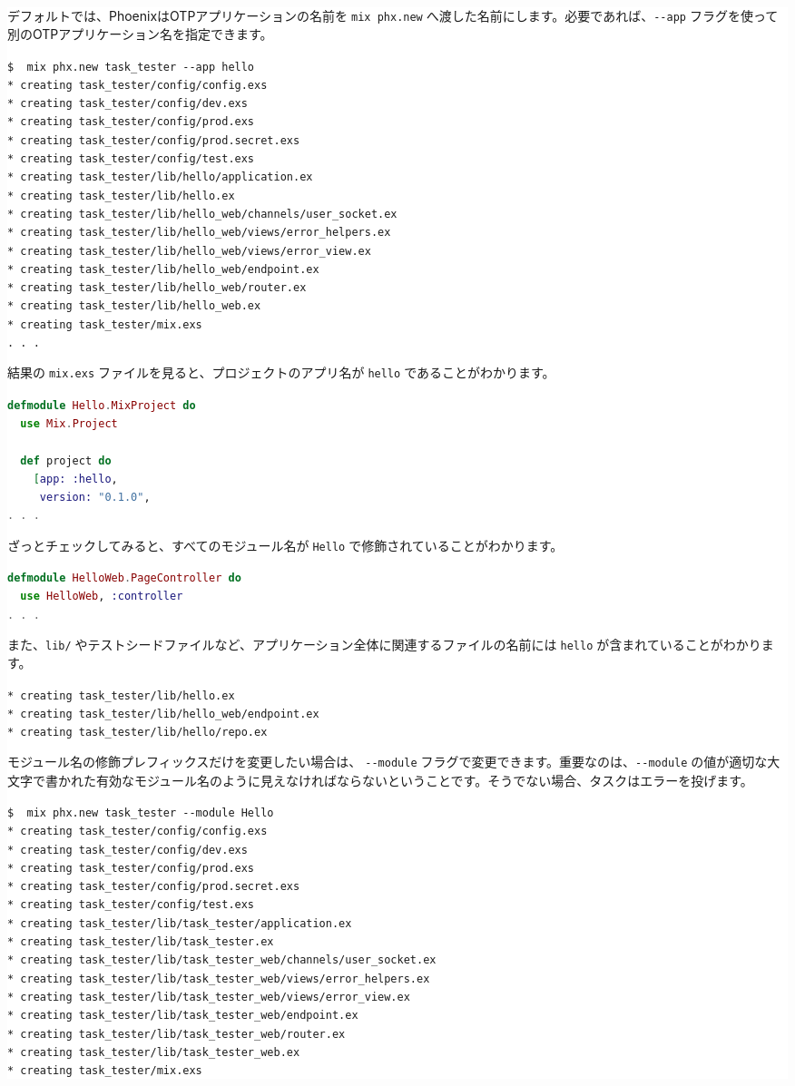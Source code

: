 デフォルトでは、PhoenixはOTPアプリケーションの名前を `mix phx.new` へ渡した名前にします。必要であれば、`--app` フラグを使って別のOTPアプリケーション名を指定できます。

```console
$  mix phx.new task_tester --app hello
* creating task_tester/config/config.exs
* creating task_tester/config/dev.exs
* creating task_tester/config/prod.exs
* creating task_tester/config/prod.secret.exs
* creating task_tester/config/test.exs
* creating task_tester/lib/hello/application.ex
* creating task_tester/lib/hello.ex
* creating task_tester/lib/hello_web/channels/user_socket.ex
* creating task_tester/lib/hello_web/views/error_helpers.ex
* creating task_tester/lib/hello_web/views/error_view.ex
* creating task_tester/lib/hello_web/endpoint.ex
* creating task_tester/lib/hello_web/router.ex
* creating task_tester/lib/hello_web.ex
* creating task_tester/mix.exs
. . .
```

結果の `mix.exs` ファイルを見ると、プロジェクトのアプリ名が `hello` であることがわかります。

```elixir
defmodule Hello.MixProject do
  use Mix.Project

  def project do
    [app: :hello,
     version: "0.1.0",
. . .
```

ざっとチェックしてみると、すべてのモジュール名が `Hello` で修飾されていることがわかります。

```elixir
defmodule HelloWeb.PageController do
  use HelloWeb, :controller
. . .
```

また、`lib/` やテストシードファイルなど、アプリケーション全体に関連するファイルの名前には `hello` が含まれていることがわかります。

```console
* creating task_tester/lib/hello.ex
* creating task_tester/lib/hello_web/endpoint.ex
* creating task_tester/lib/hello/repo.ex
```

モジュール名の修飾プレフィックスだけを変更したい場合は、 `--module` フラグで変更できます。重要なのは、`--module` の値が適切な大文字で書かれた有効なモジュール名のように見えなければならないということです。そうでない場合、タスクはエラーを投げます。

```console
$  mix phx.new task_tester --module Hello
* creating task_tester/config/config.exs
* creating task_tester/config/dev.exs
* creating task_tester/config/prod.exs
* creating task_tester/config/prod.secret.exs
* creating task_tester/config/test.exs
* creating task_tester/lib/task_tester/application.ex
* creating task_tester/lib/task_tester.ex
* creating task_tester/lib/task_tester_web/channels/user_socket.ex
* creating task_tester/lib/task_tester_web/views/error_helpers.ex
* creating task_tester/lib/task_tester_web/views/error_view.ex
* creating task_tester/lib/task_tester_web/endpoint.ex
* creating task_tester/lib/task_tester_web/router.ex
* creating task_tester/lib/task_tester_web.ex
* creating task_tester/mix.exs
```